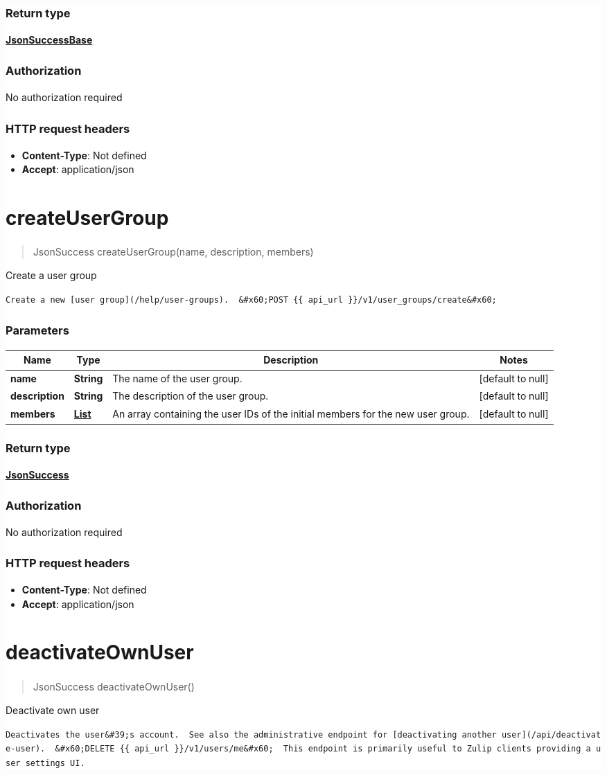 ### Return type

[**JsonSuccessBase**](../Models/JsonSuccessBase.md)

### Authorization

No authorization required

### HTTP request headers

- **Content-Type**: Not defined
- **Accept**: application/json

<a name="createUserGroup"></a>
# **createUserGroup**
> JsonSuccess createUserGroup(name, description, members)

Create a user group

    Create a new [user group](/help/user-groups).  &#x60;POST {{ api_url }}/v1/user_groups/create&#x60; 

### Parameters

Name | Type | Description  | Notes
------------- | ------------- | ------------- | -------------
 **name** | **String**| The name of the user group.  | [default to null]
 **description** | **String**| The description of the user group.  | [default to null]
 **members** | [**List**](../Models/Integer.md)| An array containing the user IDs of the initial members for the new user group.  | [default to null]

### Return type

[**JsonSuccess**](../Models/JsonSuccess.md)

### Authorization

No authorization required

### HTTP request headers

- **Content-Type**: Not defined
- **Accept**: application/json

<a name="deactivateOwnUser"></a>
# **deactivateOwnUser**
> JsonSuccess deactivateOwnUser()

Deactivate own user

    Deactivates the user&#39;s account.  See also the administrative endpoint for [deactivating another user](/api/deactivate-user).  &#x60;DELETE {{ api_url }}/v1/users/me&#x60;  This endpoint is primarily useful to Zulip clients providing a user settings UI. 
